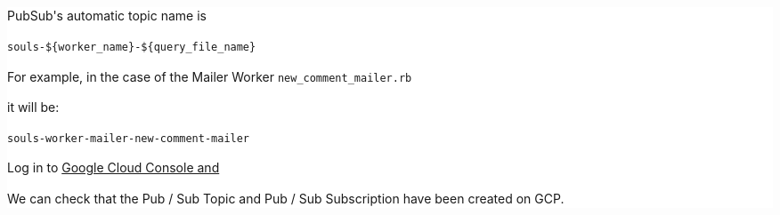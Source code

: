 PubSub's automatic topic name is

`souls-${worker_name}-${query_file_name}`

For example, in the case of the Mailer Worker `new_comment_mailer.rb`

it will be:

`souls-worker-mailer-new-comment-mailer`

Log in to [Google Cloud Console and](https://console.cloud.google.com/cloudpubsub/topic/list)

We can check that the Pub / Sub Topic and Pub / Sub Subscription have been created on GCP.
